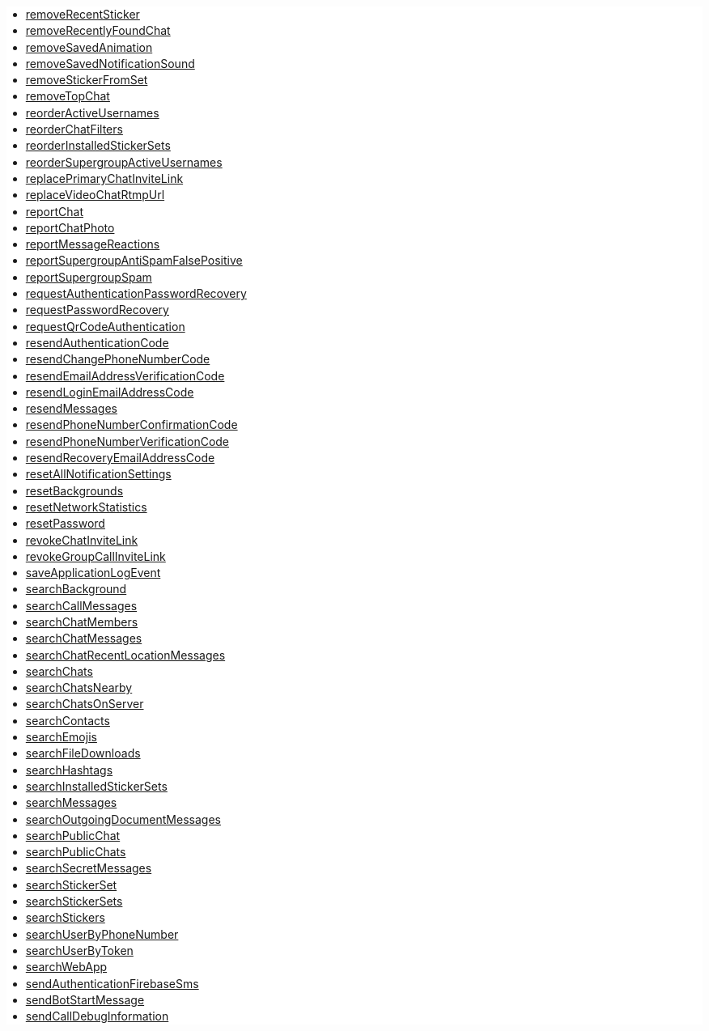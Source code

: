 - [removeRecentSticker](index.types._Methods.md#removerecentsticker)
- [removeRecentlyFoundChat](index.types._Methods.md#removerecentlyfoundchat)
- [removeSavedAnimation](index.types._Methods.md#removesavedanimation)
- [removeSavedNotificationSound](index.types._Methods.md#removesavednotificationsound)
- [removeStickerFromSet](index.types._Methods.md#removestickerfromset)
- [removeTopChat](index.types._Methods.md#removetopchat)
- [reorderActiveUsernames](index.types._Methods.md#reorderactiveusernames)
- [reorderChatFilters](index.types._Methods.md#reorderchatfilters)
- [reorderInstalledStickerSets](index.types._Methods.md#reorderinstalledstickersets)
- [reorderSupergroupActiveUsernames](index.types._Methods.md#reordersupergroupactiveusernames)
- [replacePrimaryChatInviteLink](index.types._Methods.md#replaceprimarychatinvitelink)
- [replaceVideoChatRtmpUrl](index.types._Methods.md#replacevideochatrtmpurl)
- [reportChat](index.types._Methods.md#reportchat)
- [reportChatPhoto](index.types._Methods.md#reportchatphoto)
- [reportMessageReactions](index.types._Methods.md#reportmessagereactions)
- [reportSupergroupAntiSpamFalsePositive](index.types._Methods.md#reportsupergroupantispamfalsepositive)
- [reportSupergroupSpam](index.types._Methods.md#reportsupergroupspam)
- [requestAuthenticationPasswordRecovery](index.types._Methods.md#requestauthenticationpasswordrecovery)
- [requestPasswordRecovery](index.types._Methods.md#requestpasswordrecovery)
- [requestQrCodeAuthentication](index.types._Methods.md#requestqrcodeauthentication)
- [resendAuthenticationCode](index.types._Methods.md#resendauthenticationcode)
- [resendChangePhoneNumberCode](index.types._Methods.md#resendchangephonenumbercode)
- [resendEmailAddressVerificationCode](index.types._Methods.md#resendemailaddressverificationcode)
- [resendLoginEmailAddressCode](index.types._Methods.md#resendloginemailaddresscode)
- [resendMessages](index.types._Methods.md#resendmessages)
- [resendPhoneNumberConfirmationCode](index.types._Methods.md#resendphonenumberconfirmationcode)
- [resendPhoneNumberVerificationCode](index.types._Methods.md#resendphonenumberverificationcode)
- [resendRecoveryEmailAddressCode](index.types._Methods.md#resendrecoveryemailaddresscode)
- [resetAllNotificationSettings](index.types._Methods.md#resetallnotificationsettings)
- [resetBackgrounds](index.types._Methods.md#resetbackgrounds)
- [resetNetworkStatistics](index.types._Methods.md#resetnetworkstatistics)
- [resetPassword](index.types._Methods.md#resetpassword)
- [revokeChatInviteLink](index.types._Methods.md#revokechatinvitelink)
- [revokeGroupCallInviteLink](index.types._Methods.md#revokegroupcallinvitelink)
- [saveApplicationLogEvent](index.types._Methods.md#saveapplicationlogevent)
- [searchBackground](index.types._Methods.md#searchbackground)
- [searchCallMessages](index.types._Methods.md#searchcallmessages)
- [searchChatMembers](index.types._Methods.md#searchchatmembers)
- [searchChatMessages](index.types._Methods.md#searchchatmessages)
- [searchChatRecentLocationMessages](index.types._Methods.md#searchchatrecentlocationmessages)
- [searchChats](index.types._Methods.md#searchchats)
- [searchChatsNearby](index.types._Methods.md#searchchatsnearby)
- [searchChatsOnServer](index.types._Methods.md#searchchatsonserver)
- [searchContacts](index.types._Methods.md#searchcontacts)
- [searchEmojis](index.types._Methods.md#searchemojis)
- [searchFileDownloads](index.types._Methods.md#searchfiledownloads)
- [searchHashtags](index.types._Methods.md#searchhashtags)
- [searchInstalledStickerSets](index.types._Methods.md#searchinstalledstickersets)
- [searchMessages](index.types._Methods.md#searchmessages)
- [searchOutgoingDocumentMessages](index.types._Methods.md#searchoutgoingdocumentmessages)
- [searchPublicChat](index.types._Methods.md#searchpublicchat)
- [searchPublicChats](index.types._Methods.md#searchpublicchats)
- [searchSecretMessages](index.types._Methods.md#searchsecretmessages)
- [searchStickerSet](index.types._Methods.md#searchstickerset)
- [searchStickerSets](index.types._Methods.md#searchstickersets)
- [searchStickers](index.types._Methods.md#searchstickers)
- [searchUserByPhoneNumber](index.types._Methods.md#searchuserbyphonenumber)
- [searchUserByToken](index.types._Methods.md#searchuserbytoken)
- [searchWebApp](index.types._Methods.md#searchwebapp)
- [sendAuthenticationFirebaseSms](index.types._Methods.md#sendauthenticationfirebasesms)
- [sendBotStartMessage](index.types._Methods.md#sendbotstartmessage)
- [sendCallDebugInformation](index.types._Methods.md#sendcalldebuginformation)